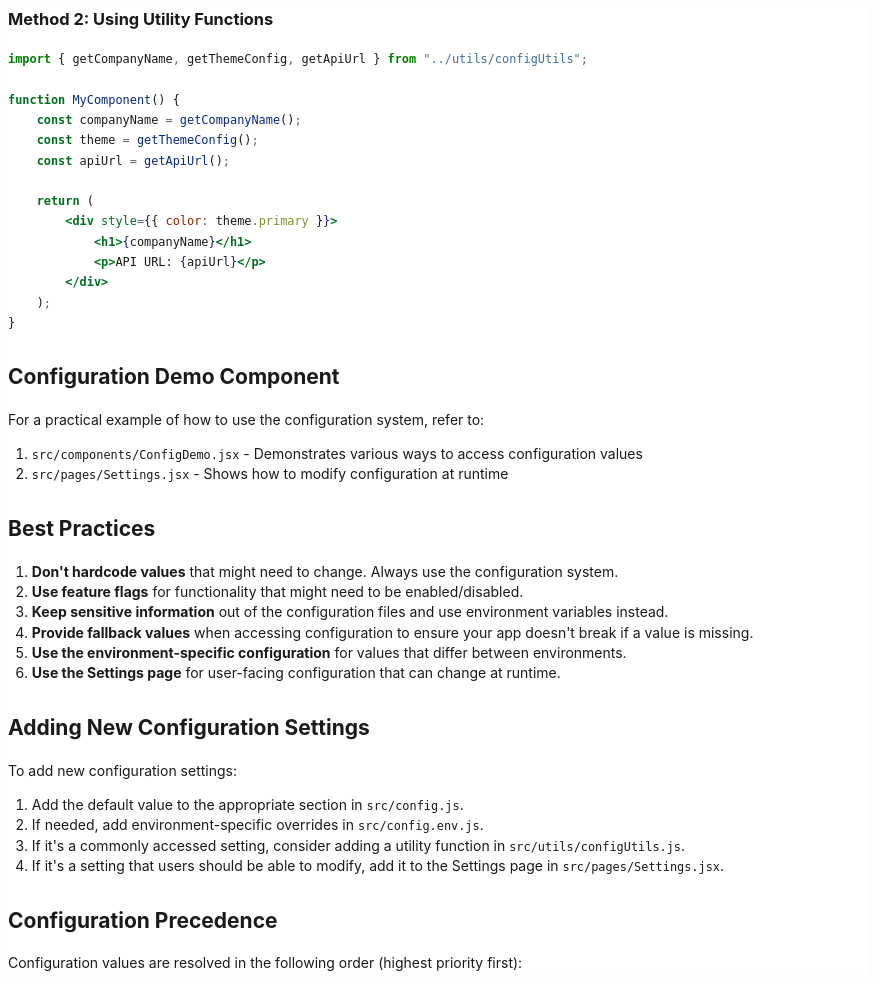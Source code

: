 ### Method 2: Using Utility Functions

```jsx
import { getCompanyName, getThemeConfig, getApiUrl } from "../utils/configUtils";

function MyComponent() {
	const companyName = getCompanyName();
	const theme = getThemeConfig();
	const apiUrl = getApiUrl();

	return (
		<div style={{ color: theme.primary }}>
			<h1>{companyName}</h1>
			<p>API URL: {apiUrl}</p>
		</div>
	);
}
```

## Configuration Demo Component

For a practical example of how to use the configuration system, refer to:

1. `src/components/ConfigDemo.jsx` - Demonstrates various ways to access configuration values
2. `src/pages/Settings.jsx` - Shows how to modify configuration at runtime

## Best Practices

1. **Don't hardcode values** that might need to change. Always use the configuration system.
2. **Use feature flags** for functionality that might need to be enabled/disabled.
3. **Keep sensitive information** out of the configuration files and use environment variables instead.
4. **Provide fallback values** when accessing configuration to ensure your app doesn't break if a value is missing.
5. **Use the environment-specific configuration** for values that differ between environments.
6. **Use the Settings page** for user-facing configuration that can change at runtime.

## Adding New Configuration Settings

To add new configuration settings:

1. Add the default value to the appropriate section in `src/config.js`.
2. If needed, add environment-specific overrides in `src/config.env.js`.
3. If it's a commonly accessed setting, consider adding a utility function in `src/utils/configUtils.js`.
4. If it's a setting that users should be able to modify, add it to the Settings page in `src/pages/Settings.jsx`.

## Configuration Precedence

Configuration values are resolved in the following order (highest priority first):
